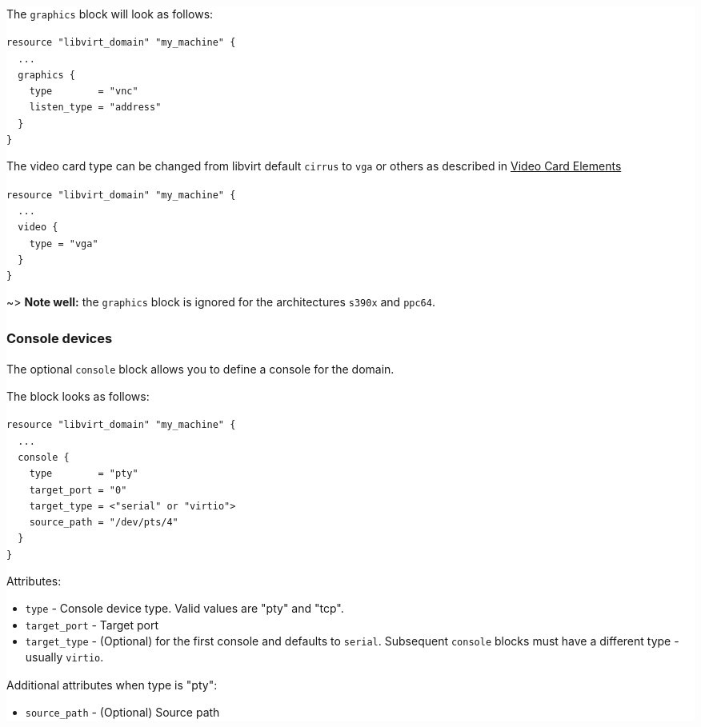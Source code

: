 The `graphics` block will look as follows:

```hcl
resource "libvirt_domain" "my_machine" {
  ...
  graphics {
    type        = "vnc"
    listen_type = "address"
  }
}
```

The video card type can be changed from libvirt default `cirrus` to
`vga` or others as described in [Video Card Elements](https://libvirt.org/formatdomain.html#elementsVideo)

```hcl
resource "libvirt_domain" "my_machine" {
  ...
  video {
    type = "vga"
  }
}
```

~> **Note well:** the `graphics` block is ignored for the architectures
  `s390x` and `ppc64`.


### Console devices

The optional `console` block allows you to define a console for the domain.

The block looks as follows:

```hcl
resource "libvirt_domain" "my_machine" {
  ...
  console {
    type        = "pty"
    target_port = "0"
    target_type = <"serial" or "virtio">
    source_path = "/dev/pts/4"
  }
}
```

Attributes:

* `type` - Console device type. Valid values are "pty" and "tcp".
* `target_port` - Target port
* `target_type` - (Optional) for the first console and defaults to `serial`.
  Subsequent `console` blocks must have a different type - usually `virtio`.

Additional attributes when type is "pty":

* `source_path` - (Optional) Source path
